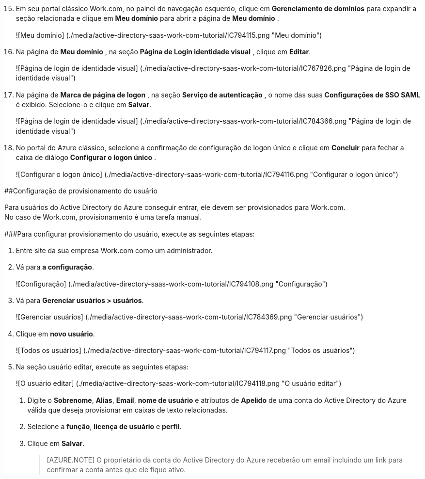 15. Em seu portal clássico Work.com, no painel de navegação esquerdo, clique em **Gerenciamento de domínios** para expandir a seção relacionada e clique em **Meu domínio** para abrir a página de **Meu domínio** . 

    ![Meu domínio] (./media/active-directory-saas-work-com-tutorial/IC794115.png "Meu domínio")

16. Na página de **Meu domínio** , na seção **Página de Login identidade visual** , clique em **Editar**.

    ![Página de login de identidade visual] (./media/active-directory-saas-work-com-tutorial/IC767826.png "Página de login de identidade visual")

17. Na página de **Marca de página de logon** , na seção **Serviço de autenticação** , o nome das suas **Configurações de SSO SAML** é exibido. Selecione-o e clique em **Salvar**.

    ![Página de login de identidade visual] (./media/active-directory-saas-work-com-tutorial/IC784366.png "Página de login de identidade visual")

18. No portal do Azure clássico, selecione a confirmação de configuração de logon único e clique em **Concluir** para fechar a caixa de diálogo **Configurar o logon único** .

    ![Configurar o logon único] (./media/active-directory-saas-work-com-tutorial/IC794116.png "Configurar o logon único")

##<a name="configuring-user-provisioning"></a>Configuração de provisionamento do usuário
  
Para usuários do Active Directory do Azure conseguir entrar, ele devem ser provisionados para Work.com.  
No caso de Work.com, provisionamento é uma tarefa manual.

###<a name="to-configure-user-provisioning-perform-the-following-steps"></a>Para configurar provisionamento do usuário, execute as seguintes etapas:

1.  Entre site da sua empresa Work.com como um administrador.

2.  Vá para **a configuração**.

    ![Configuração] (./media/active-directory-saas-work-com-tutorial/IC794108.png "Configuração")

3.  Vá para **Gerenciar usuários \> usuários**.

    ![Gerenciar usuários] (./media/active-directory-saas-work-com-tutorial/IC784369.png "Gerenciar usuários")

4.  Clique em **novo usuário**.

    ![Todos os usuários] (./media/active-directory-saas-work-com-tutorial/IC794117.png "Todos os usuários")

5.  Na seção usuário editar, execute as seguintes etapas:

    ![O usuário editar] (./media/active-directory-saas-work-com-tutorial/IC794118.png "O usuário editar")

    1.  Digite o **Sobrenome**, **Alias**, **Email**, **nome de usuário** e atributos de **Apelido** de uma conta do Active Directory do Azure válida que deseja provisionar em caixas de texto relacionadas.
    2.  Selecione a **função**, **licença de usuário** e **perfil**.
    3.  Clique em **Salvar**.  

        >[AZURE.NOTE] O proprietário da conta do Active Directory do Azure receberão um email incluindo um link para confirmar a conta antes que ele fique ativo.

